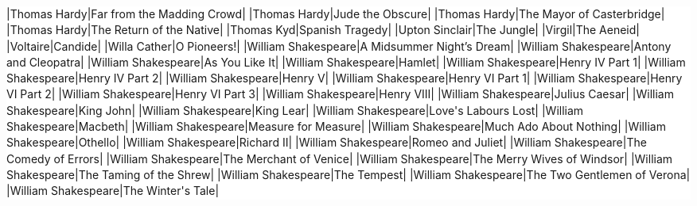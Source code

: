 |Thomas Hardy|Far from the Madding Crowd|
|Thomas Hardy|Jude the Obscure|
|Thomas Hardy|The Mayor of Casterbridge|
|Thomas Hardy|The Return of the Native|
|Thomas Kyd|Spanish Tragedy|
|Upton Sinclair|The Jungle|
|Virgil|The Aeneid|
|Voltaire|Candide|
|Willa Cather|O Pioneers!|
|William Shakespeare|A Midsummer Night&rsquo;s Dream|
|William Shakespeare|Antony and Cleopatra|
|William Shakespeare|As You Like It|
|William Shakespeare|Hamlet|
|William Shakespeare|Henry IV Part 1|
|William Shakespeare|Henry IV Part 2|
|William Shakespeare|Henry V|
|William Shakespeare|Henry VI Part 1|
|William Shakespeare|Henry VI Part 2|
|William Shakespeare|Henry VI Part 3|
|William Shakespeare|Henry VIII|
|William Shakespeare|Julius Caesar|
|William Shakespeare|King John|
|William Shakespeare|King Lear|
|William Shakespeare|Love's Labours Lost|
|William Shakespeare|Macbeth|
|William Shakespeare|Measure for Measure|
|William Shakespeare|Much Ado About Nothing|
|William Shakespeare|Othello|
|William Shakespeare|Richard II|
|William Shakespeare|Romeo and Juliet|
|William Shakespeare|The Comedy of Errors|
|William Shakespeare|The Merchant of Venice|
|William Shakespeare|The Merry Wives of Windsor|
|William Shakespeare|The Taming of the Shrew|
|William Shakespeare|The Tempest|
|William Shakespeare|The Two Gentlemen of Verona|
|William Shakespeare|The Winter's Tale|